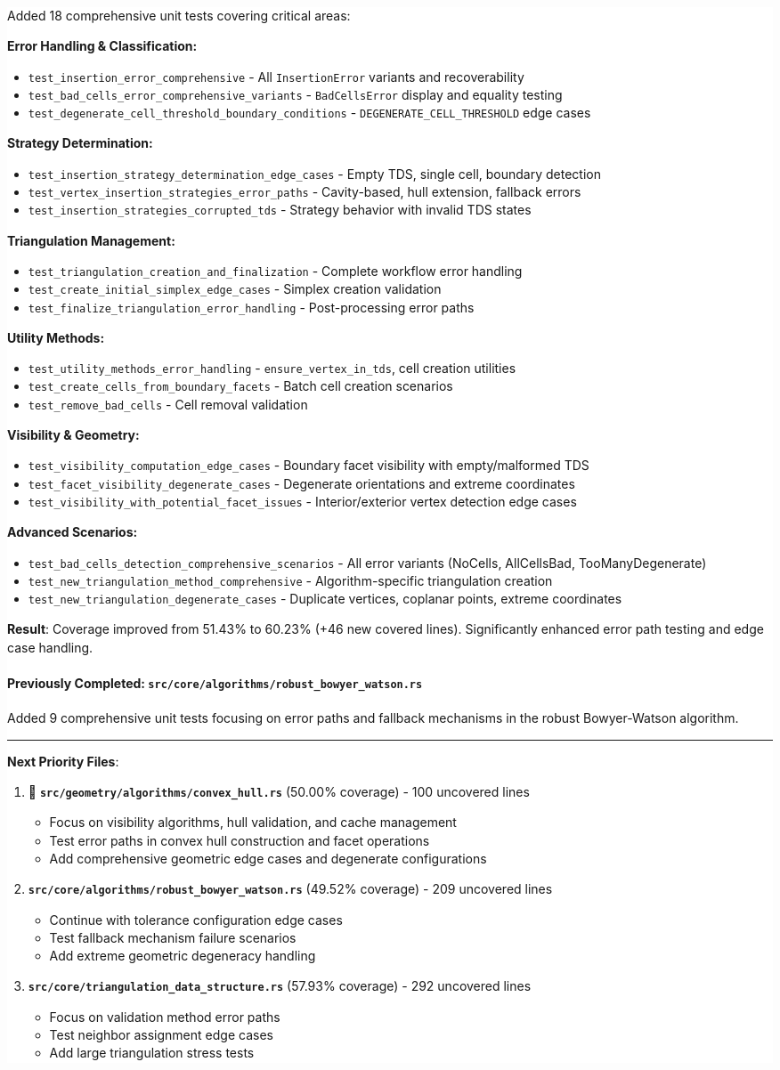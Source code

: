 Added 18 comprehensive unit tests covering critical areas:

**Error Handling & Classification:**

- `test_insertion_error_comprehensive` - All `InsertionError` variants and recoverability
- `test_bad_cells_error_comprehensive_variants` - `BadCellsError` display and equality testing
- `test_degenerate_cell_threshold_boundary_conditions` - `DEGENERATE_CELL_THRESHOLD` edge cases

**Strategy Determination:**

- `test_insertion_strategy_determination_edge_cases` - Empty TDS, single cell, boundary detection
- `test_vertex_insertion_strategies_error_paths` - Cavity-based, hull extension, fallback errors
- `test_insertion_strategies_corrupted_tds` - Strategy behavior with invalid TDS states

**Triangulation Management:**

- `test_triangulation_creation_and_finalization` - Complete workflow error handling
- `test_create_initial_simplex_edge_cases` - Simplex creation validation
- `test_finalize_triangulation_error_handling` - Post-processing error paths

**Utility Methods:**

- `test_utility_methods_error_handling` - `ensure_vertex_in_tds`, cell creation utilities
- `test_create_cells_from_boundary_facets` - Batch cell creation scenarios
- `test_remove_bad_cells` - Cell removal validation

**Visibility & Geometry:**

- `test_visibility_computation_edge_cases` - Boundary facet visibility with empty/malformed TDS
- `test_facet_visibility_degenerate_cases` - Degenerate orientations and extreme coordinates
- `test_visibility_with_potential_facet_issues` - Interior/exterior vertex detection edge cases

**Advanced Scenarios:**

- `test_bad_cells_detection_comprehensive_scenarios` - All error variants (NoCells, AllCellsBad, TooManyDegenerate)
- `test_new_triangulation_method_comprehensive` - Algorithm-specific triangulation creation
- `test_new_triangulation_degenerate_cases` - Duplicate vertices, coplanar points, extreme coordinates

**Result**: Coverage improved from 51.43% to 60.23% (+46 new covered lines). Significantly enhanced error path testing and edge case handling.

#### Previously Completed: `src/core/algorithms/robust_bowyer_watson.rs`

Added 9 comprehensive unit tests focusing on error paths and fallback mechanisms in the robust Bowyer-Watson algorithm.

---

**Next Priority Files**:

1. 🎯 **`src/geometry/algorithms/convex_hull.rs`** (50.00% coverage) - 100 uncovered lines
   - Focus on visibility algorithms, hull validation, and cache management
   - Test error paths in convex hull construction and facet operations
   - Add comprehensive geometric edge cases and degenerate configurations

2. **`src/core/algorithms/robust_bowyer_watson.rs`** (49.52% coverage) - 209 uncovered lines  
   - Continue with tolerance configuration edge cases
   - Test fallback mechanism failure scenarios
   - Add extreme geometric degeneracy handling

3. **`src/core/triangulation_data_structure.rs`** (57.93% coverage) - 292 uncovered lines
   - Focus on validation method error paths
   - Test neighbor assignment edge cases
   - Add large triangulation stress tests
